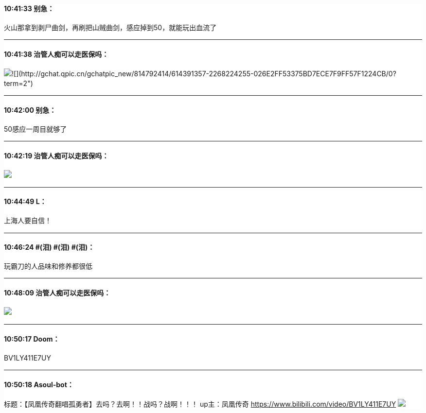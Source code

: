 #### 10:41:33  别急：

火山那拿到剥尸曲剑，再刷把山贼曲剑，感应掉到50，就能玩出血流了

*****

#### 10:41:38  治管人痴可以走医保吗：

![](http://gchat.qpic.cn/gchatpic_new/814792414/614391357-2907990054-3AAA49ADB2FE58BC45FC20672D7F5683/0?term=2")![](http://gchat.qpic.cn/gchatpic_new/814792414/614391357-2268224255-026E2FF53375BD7ECE7F9FF57F1224CB/0?term=2")

*****

#### 10:42:00  别急：

50感应一周目就够了

*****

#### 10:42:19  治管人痴可以走医保吗：

![](http://gchat.qpic.cn/gchatpic_new/814792414/614391357-2867011161-D5414CE3C8B78F783FEF773D16B6A2F9/0?term=2")

*****

#### 10:44:49  L：

上海人要自信！

*****

#### 10:46:24  #(泪) #(泪) #(泪)：

玩霸刀的人品味和修养都很低

*****

#### 10:48:09  治管人痴可以走医保吗：

![](http://gchat.qpic.cn/gchatpic_new/814792414/614391357-3023919273-1F242F0081B628334AAB2984F23DD8EF/0?term=2")

*****

#### 10:50:17  Doom：

BV1LY411E7UY

*****

#### 10:50:18  Asoul-bot：

标题：【凤凰传奇翻唱孤勇者】去吗？去啊！！战吗？战啊！！！
up主：凤凰传奇
https://www.bilibili.com/video/BV1LY411E7UY
![](http://gchat.qpic.cn/gchatpic_new/3408592334/614391357-2341907395-8DAFD5EE9533F268933B61F3B38C0DE3/0?term=2")
